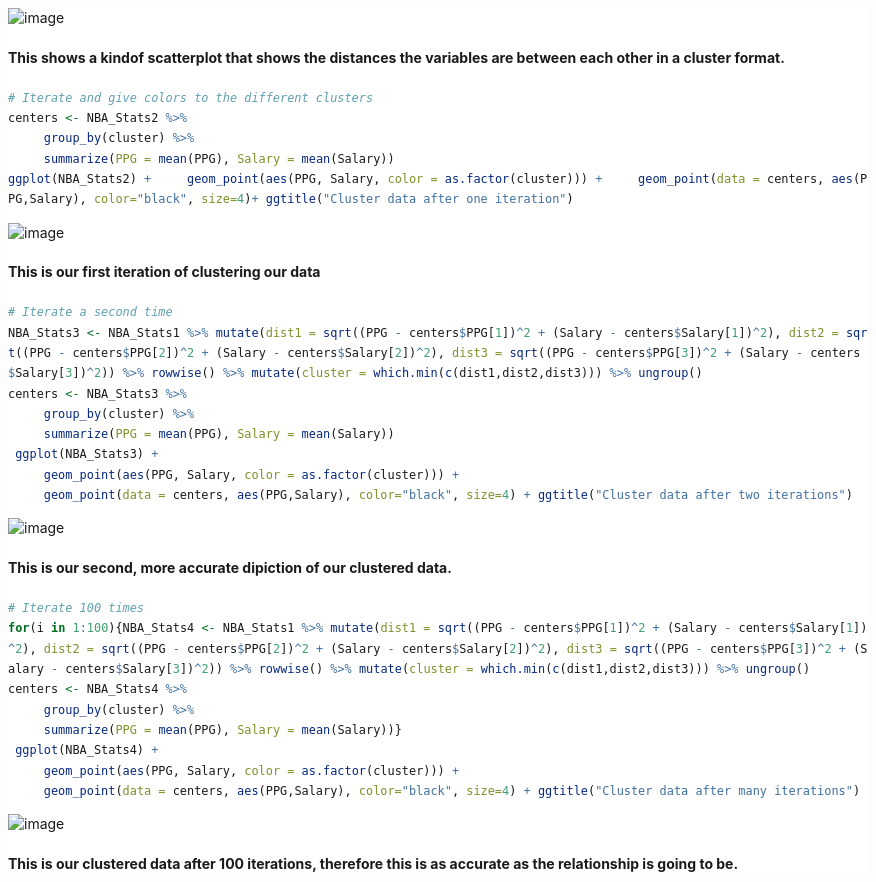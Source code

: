 ![image](https://user-images.githubusercontent.com/68762408/117606928-88601480-b120-11eb-82ce-29d07adc4970.png)
#### This shows a kindof scatterplot that shows the distances the variables are between each other in a cluster format.

``` r
# Iterate and give colors to the different clusters
centers <- NBA_Stats2 %>%
     group_by(cluster) %>%
     summarize(PPG = mean(PPG), Salary = mean(Salary))
ggplot(NBA_Stats2) +     geom_point(aes(PPG, Salary, color = as.factor(cluster))) +     geom_point(data = centers, aes(PPG,Salary), color="black", size=4)+ ggtitle("Cluster data after one iteration")
```

![image](https://user-images.githubusercontent.com/68762408/117606937-8eee8c00-b120-11eb-9a3e-43386c4e841a.png)
#### This is our first iteration of clustering our data

``` r
# Iterate a second time
NBA_Stats3 <- NBA_Stats1 %>% mutate(dist1 = sqrt((PPG - centers$PPG[1])^2 + (Salary - centers$Salary[1])^2), dist2 = sqrt((PPG - centers$PPG[2])^2 + (Salary - centers$Salary[2])^2), dist3 = sqrt((PPG - centers$PPG[3])^2 + (Salary - centers$Salary[3])^2)) %>% rowwise() %>% mutate(cluster = which.min(c(dist1,dist2,dist3))) %>% ungroup()
centers <- NBA_Stats3 %>%
     group_by(cluster) %>%
     summarize(PPG = mean(PPG), Salary = mean(Salary))
 ggplot(NBA_Stats3) +
     geom_point(aes(PPG, Salary, color = as.factor(cluster))) +
     geom_point(data = centers, aes(PPG,Salary), color="black", size=4) + ggtitle("Cluster data after two iterations")
```

![image](https://user-images.githubusercontent.com/68762408/117606956-9746c700-b120-11eb-8ae8-5a47bcf69a37.png)
#### This is our second, more accurate dipiction of our clustered data.

``` r
# Iterate 100 times
for(i in 1:100){NBA_Stats4 <- NBA_Stats1 %>% mutate(dist1 = sqrt((PPG - centers$PPG[1])^2 + (Salary - centers$Salary[1])^2), dist2 = sqrt((PPG - centers$PPG[2])^2 + (Salary - centers$Salary[2])^2), dist3 = sqrt((PPG - centers$PPG[3])^2 + (Salary - centers$Salary[3])^2)) %>% rowwise() %>% mutate(cluster = which.min(c(dist1,dist2,dist3))) %>% ungroup()
centers <- NBA_Stats4 %>%
     group_by(cluster) %>%
     summarize(PPG = mean(PPG), Salary = mean(Salary))}
 ggplot(NBA_Stats4) +
     geom_point(aes(PPG, Salary, color = as.factor(cluster))) +
     geom_point(data = centers, aes(PPG,Salary), color="black", size=4) + ggtitle("Cluster data after many iterations")
```

![image](https://user-images.githubusercontent.com/68762408/117606989-a9286a00-b120-11eb-82a0-7c666758f266.png)
#### This is our clustered data after 100 iterations, therefore this is as accurate as the relationship is going to be.

